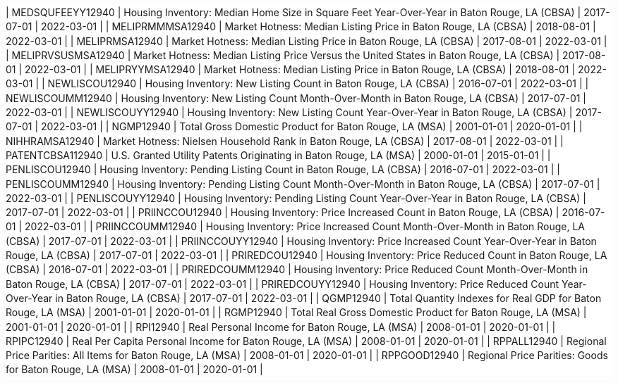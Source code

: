 | MEDSQUFEEYY12940          | Housing Inventory: Median Home Size in Square Feet Year-Over-Year in Baton Rouge, LA (CBSA)                                                          | 2017-07-01          | 2022-03-01        |
| MELIPRMMMSA12940          | Market Hotness: Median Listing Price in Baton Rouge, LA (CBSA)                                                                                       | 2018-08-01          | 2022-03-01        |
| MELIPRMSA12940            | Market Hotness: Median Listing Price in Baton Rouge, LA (CBSA)                                                                                       | 2017-08-01          | 2022-03-01        |
| MELIPRVSUSMSA12940        | Market Hotness: Median Listing Price Versus the United States in Baton Rouge, LA (CBSA)                                                              | 2017-08-01          | 2022-03-01        |
| MELIPRYYMSA12940          | Market Hotness: Median Listing Price in Baton Rouge, LA (CBSA)                                                                                       | 2018-08-01          | 2022-03-01        |
| NEWLISCOU12940            | Housing Inventory: New Listing Count in Baton Rouge, LA (CBSA)                                                                                       | 2016-07-01          | 2022-03-01        |
| NEWLISCOUMM12940          | Housing Inventory: New Listing Count Month-Over-Month in Baton Rouge, LA (CBSA)                                                                      | 2017-07-01          | 2022-03-01        |
| NEWLISCOUYY12940          | Housing Inventory: New Listing Count Year-Over-Year in Baton Rouge, LA (CBSA)                                                                        | 2017-07-01          | 2022-03-01        |
| NGMP12940                 | Total Gross Domestic Product for Baton Rouge, LA (MSA)                                                                                               | 2001-01-01          | 2020-01-01        |
| NIHHRAMSA12940            | Market Hotness: Nielsen Household Rank in Baton Rouge, LA (CBSA)                                                                                     | 2017-08-01          | 2022-03-01        |
| PATENTCBSA112940          | U.S. Granted Utility Patents Originating in Baton Rouge, LA (MSA)                                                                                    | 2000-01-01          | 2015-01-01        |
| PENLISCOU12940            | Housing Inventory: Pending Listing Count in Baton Rouge, LA (CBSA)                                                                                   | 2016-07-01          | 2022-03-01        |
| PENLISCOUMM12940          | Housing Inventory: Pending Listing Count Month-Over-Month in Baton Rouge, LA (CBSA)                                                                  | 2017-07-01          | 2022-03-01        |
| PENLISCOUYY12940          | Housing Inventory: Pending Listing Count Year-Over-Year in Baton Rouge, LA (CBSA)                                                                    | 2017-07-01          | 2022-03-01        |
| PRIINCCOU12940            | Housing Inventory: Price Increased Count in Baton Rouge, LA (CBSA)                                                                                   | 2016-07-01          | 2022-03-01        |
| PRIINCCOUMM12940          | Housing Inventory: Price Increased Count Month-Over-Month in Baton Rouge, LA (CBSA)                                                                  | 2017-07-01          | 2022-03-01        |
| PRIINCCOUYY12940          | Housing Inventory: Price Increased Count Year-Over-Year in Baton Rouge, LA (CBSA)                                                                    | 2017-07-01          | 2022-03-01        |
| PRIREDCOU12940            | Housing Inventory: Price Reduced Count in Baton Rouge, LA (CBSA)                                                                                     | 2016-07-01          | 2022-03-01        |
| PRIREDCOUMM12940          | Housing Inventory: Price Reduced Count Month-Over-Month in Baton Rouge, LA (CBSA)                                                                    | 2017-07-01          | 2022-03-01        |
| PRIREDCOUYY12940          | Housing Inventory: Price Reduced Count Year-Over-Year in Baton Rouge, LA (CBSA)                                                                      | 2017-07-01          | 2022-03-01        |
| QGMP12940                 | Total Quantity Indexes for Real GDP for Baton Rouge, LA (MSA)                                                                                        | 2001-01-01          | 2020-01-01        |
| RGMP12940                 | Total Real Gross Domestic Product for Baton Rouge, LA (MSA)                                                                                          | 2001-01-01          | 2020-01-01        |
| RPI12940                  | Real Personal Income for Baton Rouge, LA (MSA)                                                                                                       | 2008-01-01          | 2020-01-01        |
| RPIPC12940                | Real Per Capita Personal Income for Baton Rouge, LA (MSA)                                                                                            | 2008-01-01          | 2020-01-01        |
| RPPALL12940               | Regional Price Parities: All Items for Baton Rouge, LA (MSA)                                                                                         | 2008-01-01          | 2020-01-01        |
| RPPGOOD12940              | Regional Price Parities: Goods for Baton Rouge, LA (MSA)                                                                                             | 2008-01-01          | 2020-01-01        |